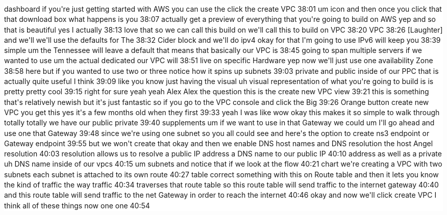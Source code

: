 dashboard if you're just getting started with AWS you can use the click the create VPC
38:01
um icon and then once you click that that download box what happens is you
38:07
actually get a preview of everything that you're going to build on AWS yep and so that is beautiful yes I actually
38:13
love that so we can call this build on we'll call this to build on VPC
38:20
VPC
38:26
[Laughter] and we'll we'll use the defaults for The
38:32
Cider block and we'll do ipv4 okay for that I'm going to use IPv6 will keep you
38:39
simple um the Tennessee will leave a default that means that basically our VPC is
38:45
going to span multiple servers if we wanted to use um the actual dedicated our VPC will
38:51
live on specific Hardware yep now we'll just use one availability Zone
38:58
here but if you wanted to use two or three notice how it spins up subnets
39:03
private and public inside of our PPC that is actually quite useful I think
39:09
like you know just having the visual uh visual representation of what you're going to build is is pretty pretty cool
39:15
right for sure yeah yeah Alex Alex the question this is the create new VPC view
39:21
this is something that's relatively newish but it's just fantastic so if you go to the VPC console and click the Big
39:26
Orange button create new VPC you get this yes it's a few months old when they first
39:33
yeah I was like wow okay this makes it so simple to walk through totally totally we have our public private
39:40
supplements um if we want to use in that Gateway we could um I'll go ahead and use one that Gateway
39:48
since we're using one subnet so you all could see and here's the option to create ns3 endpoint or Gateway endpoint
39:55
but we won't create that okay and then we enable DNS host names and DNS resolution the host Angel resolution
40:03
resolution allows us to resolve a public IP address a DNS name to our public IP
40:10
address as well as a private uh DNS name inside of our vpcs
40:15
um subnets and notice that if we look at the flow
40:21
chart we're creating a VPC with two subnets each subnet is attached to its own route
40:27
table correct something with this on Route table and then it lets you know the kind of traffic the way traffic
40:34
traverses that route table so this route table will send traffic to the internet gateway
40:40
and this route table will send traffic to the net Gateway in order to reach the internet
40:46
okay and now we'll click create VPC I think all of these things now one one
40:54